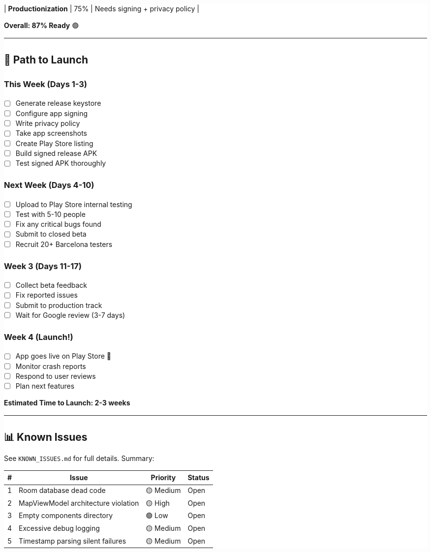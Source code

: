 | **Productionization** | 75% | Needs signing + privacy policy |

**Overall: 87% Ready** 🟢

---

## 🚀 Path to Launch

### This Week (Days 1-3)
- [ ] Generate release keystore
- [ ] Configure app signing
- [ ] Write privacy policy
- [ ] Take app screenshots
- [ ] Create Play Store listing
- [ ] Build signed release APK
- [ ] Test signed APK thoroughly

### Next Week (Days 4-10)
- [ ] Upload to Play Store internal testing
- [ ] Test with 5-10 people
- [ ] Fix any critical bugs found
- [ ] Submit to closed beta
- [ ] Recruit 20+ Barcelona testers

### Week 3 (Days 11-17)
- [ ] Collect beta feedback
- [ ] Fix reported issues
- [ ] Submit to production track
- [ ] Wait for Google review (3-7 days)

### Week 4 (Launch!)
- [ ] App goes live on Play Store 🎉
- [ ] Monitor crash reports
- [ ] Respond to user reviews
- [ ] Plan next features

**Estimated Time to Launch: 2-3 weeks**

---

## 📊 Known Issues

See `KNOWN_ISSUES.md` for full details. Summary:

| # | Issue | Priority | Status |
|---|-------|----------|--------|
| 1 | Room database dead code | 🟡 Medium | Open |
| 2 | MapViewModel architecture violation | 🟡 High | Open |
| 3 | Empty components directory | 🟢 Low | Open |
| 4 | Excessive debug logging | 🟡 Medium | Open |
| 5 | Timestamp parsing silent failures | 🟡 Medium | Open |
